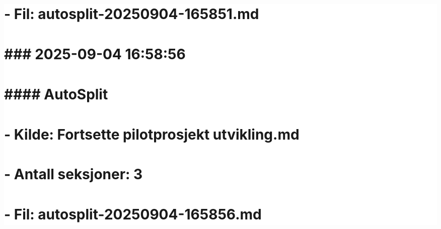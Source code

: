 

# \- Fil: autosplit-20250904-165851.md




# 




# 




# 




# 




# \### 2025-09-04 16:58:56




# \#### AutoSplit




# \- Kilde: Fortsette pilotprosjekt utvikling.md




# \- Antall seksjoner: 3




# \- Fil: autosplit-20250904-165856.md




# 




# 




# 
